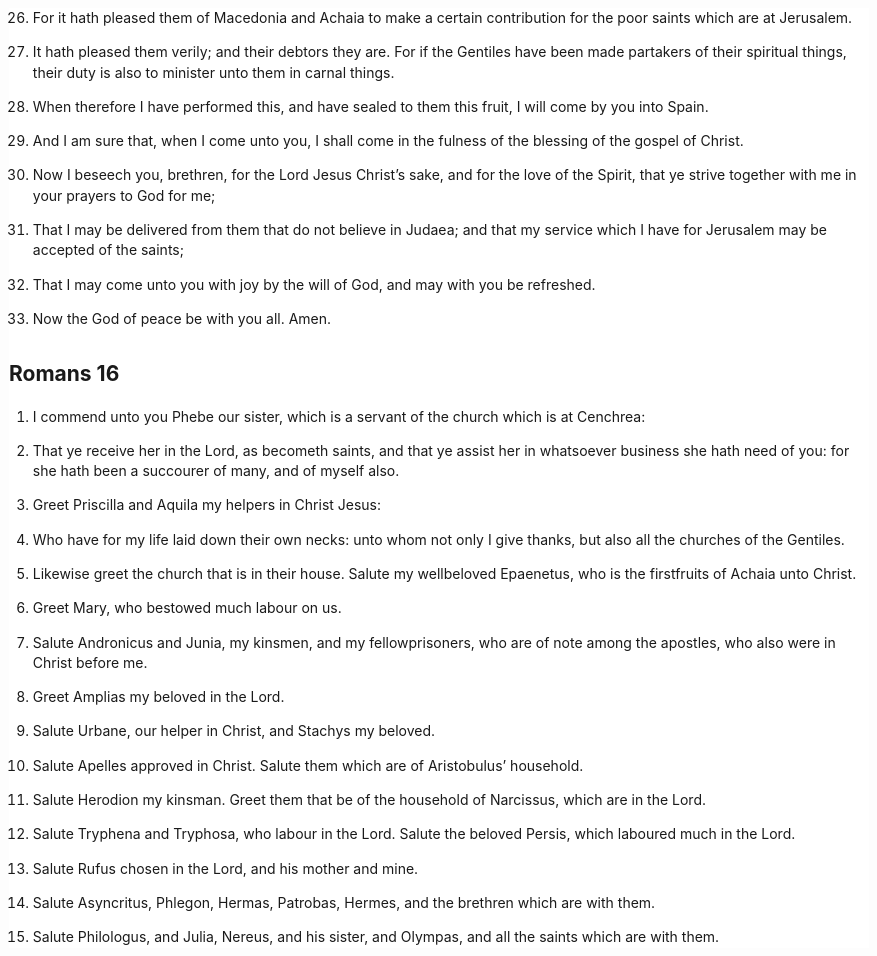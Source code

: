 26. For it hath pleased them of Macedonia and Achaia to make a certain contribution for the poor saints which are at Jerusalem.

27. It hath pleased them verily; and their debtors they are. For if the Gentiles have been made partakers of their spiritual things, their duty is also to minister unto them in carnal things.

28. When therefore I have performed this, and have sealed to them this fruit, I will come by you into Spain.

29. And I am sure that, when I come unto you, I shall come in the fulness of the blessing of the gospel of Christ.

30. Now I beseech you, brethren, for the Lord Jesus Christ’s sake, and for the love of the Spirit, that ye strive together with me in your prayers to God for me;

31. That I may be delivered from them that do not believe in Judaea; and that my service which I have for Jerusalem may be accepted of the saints;

32. That I may come unto you with joy by the will of God, and may with you be refreshed.

33. Now the God of peace be with you all. Amen.  

## Romans 16

1. I commend unto you Phebe our sister, which is a servant of the church which is at Cenchrea:

2. That ye receive her in the Lord, as becometh saints, and that ye assist her in whatsoever business she hath need of you: for she hath been a succourer of many, and of myself also.

3. Greet Priscilla and Aquila my helpers in Christ Jesus:

4. Who have for my life laid down their own necks: unto whom not only I give thanks, but also all the churches of the Gentiles.

5. Likewise greet the church that is in their house. Salute my wellbeloved Epaenetus, who is the firstfruits of Achaia unto Christ.

6. Greet Mary, who bestowed much labour on us.

7. Salute Andronicus and Junia, my kinsmen, and my fellowprisoners, who are of note among the apostles, who also were in Christ before me.

8. Greet Amplias my beloved in the Lord.

9. Salute Urbane, our helper in Christ, and Stachys my beloved.

10. Salute Apelles approved in Christ. Salute them which are of Aristobulus’ household.

11. Salute Herodion my kinsman. Greet them that be of the household of Narcissus, which are in the Lord.

12. Salute Tryphena and Tryphosa, who labour in the Lord. Salute the beloved Persis, which laboured much in the Lord.

13. Salute Rufus chosen in the Lord, and his mother and mine.

14. Salute Asyncritus, Phlegon, Hermas, Patrobas, Hermes, and the brethren which are with them.

15. Salute Philologus, and Julia, Nereus, and his sister, and Olympas, and all the saints which are with them.
